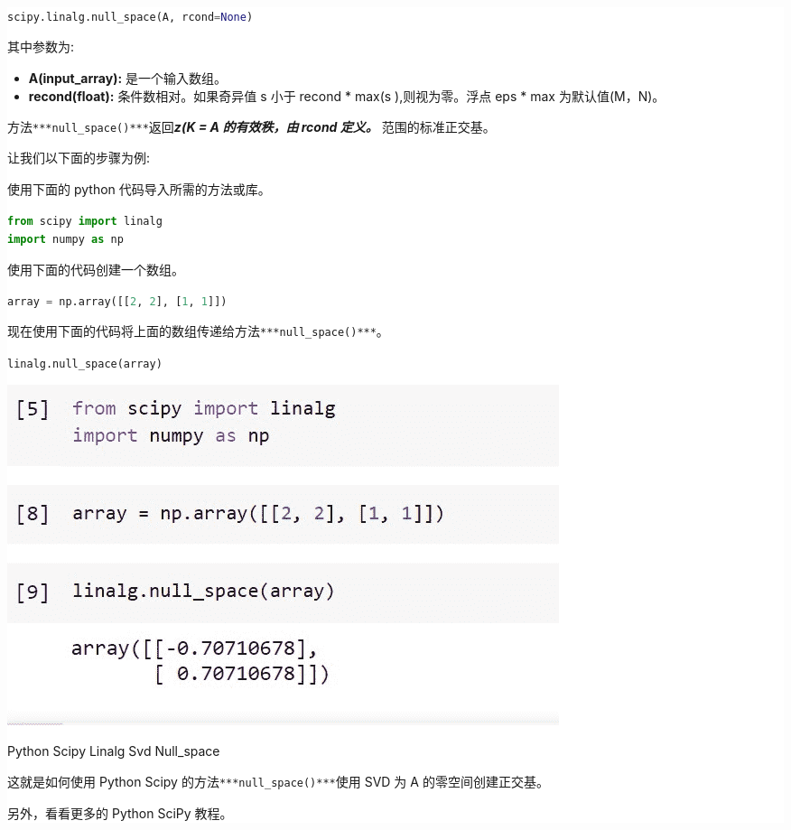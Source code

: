 ```py
scipy.linalg.null_space(A, rcond=None)
```

其中参数为:

*   **A(input_array):** 是一个输入数组。
*   **recond(float):** 条件数相对。如果奇异值 s 小于 recond * max(s ),则视为零。浮点 eps * max 为默认值(M，N)。

方法`***null_space()***`返回***z(K = A 的有效秩，由 rcond 定义。*** 范围的标准正交基。

让我们以下面的步骤为例:

使用下面的 python 代码导入所需的方法或库。

```py
from scipy import linalg
import numpy as np
```

使用下面的代码创建一个数组。

```py
array = np.array([[2, 2], [1, 1]])
```

现在使用下面的代码将上面的数组传递给方法`***null_space()***`。

```py
linalg.null_space(array)
```

![Python Scipy Linalg Svd Null_space](img/5a60754a289b5c595240a834a98ed3a0.png "Python Scipy Linalg Svd Null space")

Python Scipy Linalg Svd Null_space

这就是如何使用 Python Scipy 的方法`***null_space()***`使用 SVD 为 A 的零空间创建正交基。

另外，看看更多的 Python SciPy 教程。
